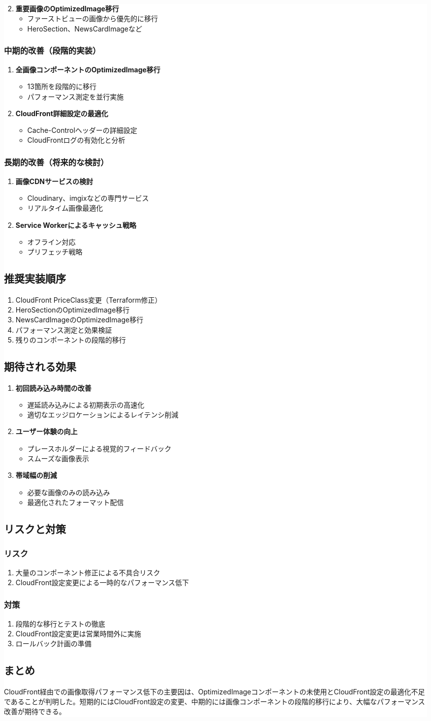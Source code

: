 2. **重要画像のOptimizedImage移行**
   - ファーストビューの画像から優先的に移行
   - HeroSection、NewsCardImageなど

### 中期的改善（段階的実装）
1. **全画像コンポーネントのOptimizedImage移行**
   - 13箇所を段階的に移行
   - パフォーマンス測定を並行実施

2. **CloudFront詳細設定の最適化**
   - Cache-Controlヘッダーの詳細設定
   - CloudFrontログの有効化と分析

### 長期的改善（将来的な検討）
1. **画像CDNサービスの検討**
   - Cloudinary、imgixなどの専門サービス
   - リアルタイム画像最適化

2. **Service Workerによるキャッシュ戦略**
   - オフライン対応
   - プリフェッチ戦略

## 推奨実装順序

1. CloudFront PriceClass変更（Terraform修正）
2. HeroSectionのOptimizedImage移行
3. NewsCardImageのOptimizedImage移行
4. パフォーマンス測定と効果検証
5. 残りのコンポーネントの段階的移行

## 期待される効果

1. **初回読み込み時間の改善**
   - 遅延読み込みによる初期表示の高速化
   - 適切なエッジロケーションによるレイテンシ削減

2. **ユーザー体験の向上**
   - プレースホルダーによる視覚的フィードバック
   - スムーズな画像表示

3. **帯域幅の削減**
   - 必要な画像のみの読み込み
   - 最適化されたフォーマット配信

## リスクと対策

### リスク
1. 大量のコンポーネント修正による不具合リスク
2. CloudFront設定変更による一時的なパフォーマンス低下

### 対策
1. 段階的な移行とテストの徹底
2. CloudFront設定変更は営業時間外に実施
3. ロールバック計画の準備

## まとめ

CloudFront経由での画像取得パフォーマンス低下の主要因は、OptimizedImageコンポーネントの未使用とCloudFront設定の最適化不足であることが判明した。短期的にはCloudFront設定の変更、中期的には画像コンポーネントの段階的移行により、大幅なパフォーマンス改善が期待できる。